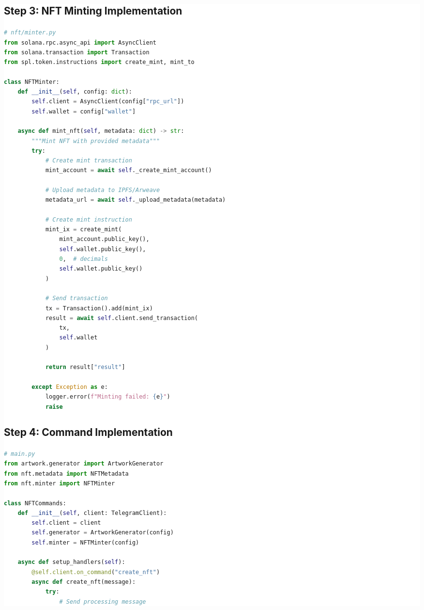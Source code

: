 ## Step 3: NFT Minting Implementation

```python
# nft/minter.py
from solana.rpc.async_api import AsyncClient
from solana.transaction import Transaction
from spl.token.instructions import create_mint, mint_to

class NFTMinter:
    def __init__(self, config: dict):
        self.client = AsyncClient(config["rpc_url"])
        self.wallet = config["wallet"]
        
    async def mint_nft(self, metadata: dict) -> str:
        """Mint NFT with provided metadata"""
        try:
            # Create mint transaction
            mint_account = await self._create_mint_account()
            
            # Upload metadata to IPFS/Arweave
            metadata_url = await self._upload_metadata(metadata)
            
            # Create mint instruction
            mint_ix = create_mint(
                mint_account.public_key(),
                self.wallet.public_key(),
                0,  # decimals
                self.wallet.public_key()
            )
            
            # Send transaction
            tx = Transaction().add(mint_ix)
            result = await self.client.send_transaction(
                tx,
                self.wallet
            )
            
            return result["result"]
            
        except Exception as e:
            logger.error(f"Minting failed: {e}")
            raise
```

## Step 4: Command Implementation

```python
# main.py
from artwork.generator import ArtworkGenerator
from nft.metadata import NFTMetadata
from nft.minter import NFTMinter

class NFTCommands:
    def __init__(self, client: TelegramClient):
        self.client = client
        self.generator = ArtworkGenerator(config)
        self.minter = NFTMinter(config)
        
    async def setup_handlers(self):
        @self.client.on_command("create_nft")
        async def create_nft(message):
            try:
                # Send processing message
```